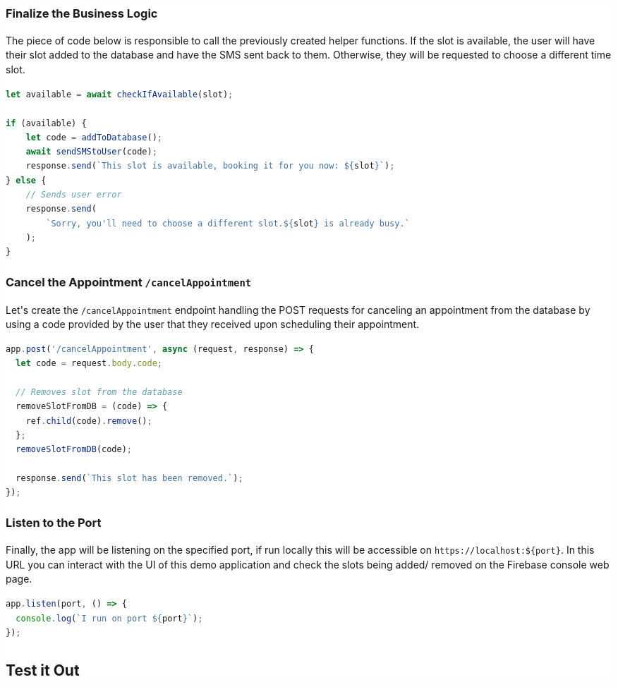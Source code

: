 ### Finalize the Business Logic

The piece of code below is responsible to call the previously created helper functions. If the slot is available, the user will have their slot added to the database and have the SMS sent back to them. Otherwise, they will be requested to choose a different time slot.

```javascript
let available = await checkIfAvailable(slot);

if (available) {
	let code = addToDatabase();
	await sendSMStoUser(code);
	response.send(`This slot is available, booking it for you now: ${slot}`);
} else {
	// Sends user error
	response.send(
		`Sorry, you'll need to choose a different slot.${slot} is already busy.`
	);
}
```

### Cancel the Appointment `/cancelAppointment`

Let's create the `/cancelAppointment` endpoint handling the POST requests for canceling an appointment from the database by using a code provided by the user that they received upon scheduling their appointment. 

```javascript
app.post('/cancelAppointment', async (request, response) => {
  let code = request.body.code;

  // Removes slot from the database
  removeSlotFromDB = (code) => {
    ref.child(code).remove();
  };
  removeSlotFromDB(code);

  response.send(`This slot has been removed.`);
});
```

### Listen to the Port

Finally, the app will be listening on the specified port, if run locally this will be accessible on `https://localhost:${port}`. In this URL you can interact with the UI of this demo application and check the slots being added/ removed on the Firebase console web page.

```javascript
app.listen(port, () => {
  console.log(`I run on port ${port}`);
});
```

## Test it Out
